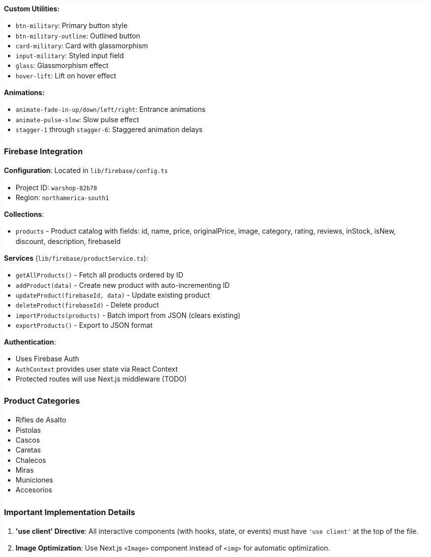 **Custom Utilities:**
- `btn-military`: Primary button style
- `btn-military-outline`: Outlined button
- `card-military`: Card with glassmorphism
- `input-military`: Styled input field
- `glass`: Glassmorphism effect
- `hover-lift`: Lift on hover effect

**Animations:**
- `animate-fade-in-up/down/left/right`: Entrance animations
- `animate-pulse-slow`: Slow pulse effect
- `stagger-1` through `stagger-6`: Staggered animation delays

### Firebase Integration

**Configuration**: Located in `lib/firebase/config.ts`
- Project ID: `warshop-82b78`
- Region: `northamerica-south1`

**Collections**:
- `products` - Product catalog with fields: id, name, price, originalPrice, image, category, rating, reviews, inStock, isNew, discount, description, firebaseId

**Services** (`lib/firebase/productService.ts`):
- `getAllProducts()` - Fetch all products ordered by ID
- `addProduct(data)` - Create new product with auto-incrementing ID
- `updateProduct(firebaseId, data)` - Update existing product
- `deleteProduct(firebaseId)` - Delete product
- `importProducts(products)` - Batch import from JSON (clears existing)
- `exportProducts()` - Export to JSON format

**Authentication**:
- Uses Firebase Auth
- `AuthContext` provides user state via React Context
- Protected routes will use Next.js middleware (TODO)

### Product Categories
- Rifles de Asalto
- Pistolas
- Cascos
- Caretas
- Chalecos
- Miras
- Municiones
- Accesorios

### Important Implementation Details

1. **'use client' Directive**: All interactive components (with hooks, state, or events) must have `'use client'` at the top of the file.

2. **Image Optimization**: Use Next.js `<Image>` component instead of `<img>` for automatic optimization.
